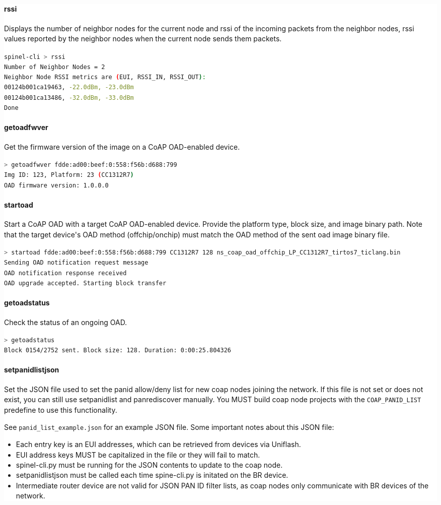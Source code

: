 #### rssi

Displays the number of neighbor nodes for the current node and rssi of the incoming packets from the neighbor nodes, rssi values reported by the neighbor nodes when the current node sends them packets.

```bash
spinel-cli > rssi
Number of Neighbor Nodes = 2
Neighbor Node RSSI metrics are (EUI, RSSI_IN, RSSI_OUT):
00124b001ca19463, -22.0dBm, -23.0dBm
00124b001ca13486, -32.0dBm, -33.0dBm
Done
```


#### getoadfwver

Get the firmware version of the image on a CoAP OAD-enabled device.

```bash
> getoadfwver fdde:ad00:beef:0:558:f56b:d688:799
Img ID: 123, Platform: 23 (CC1312R7)
OAD firmware version: 1.0.0.0
```

#### startoad

Start a CoAP OAD with a target CoAP OAD-enabled device. Provide the platform type, block size, and image binary path. Note that the target device's OAD method (offchip/onchip) must match the OAD method of the sent oad image binary file.


```bash
> startoad fdde:ad00:beef:0:558:f56b:d688:799 CC1312R7 128 ns_coap_oad_offchip_LP_CC1312R7_tirtos7_ticlang.bin
Sending OAD notification request message
OAD notification response received
OAD upgrade accepted. Starting block transfer
```

#### getoadstatus

Check the status of an ongoing OAD.

```bash
> getoadstatus
Block 0154/2752 sent. Block size: 128. Duration: 0:00:25.804326
```

#### setpanidlistjson

Set the JSON file used to set the panid allow/deny list for new coap nodes joining the network.
If this file is not set or does not exist, you can still use setpanidlist and panrediscover manually.
You MUST build coap node projects with the `COAP_PANID_LIST` predefine to use this functionality.

See `panid_list_example.json` for an example JSON file. Some important notes about this JSON file:
* Each entry key is an EUI addresses, which  can be retrieved from devices via Uniflash.
* EUI address keys MUST be capitalized in the file or they will fail to match.
* spinel-cli.py must be running for the JSON contents to update to the coap node.
* setpanidlistjson must be called each time spine-cli.py is initated on the BR device.
* Intermediate router device are not valid for JSON PAN ID filter lists, as coap nodes only communicate
  with BR devices of the network.
